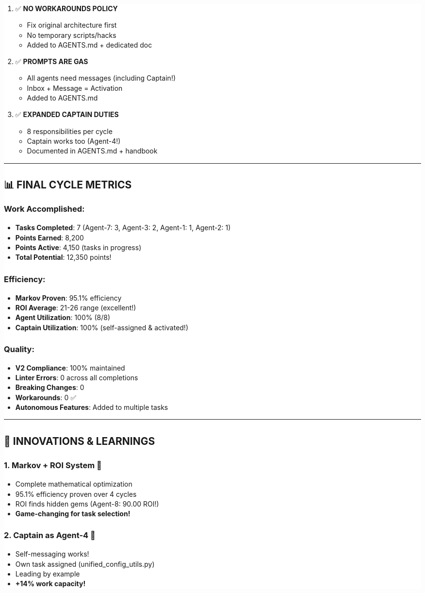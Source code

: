 1. ✅ **NO WORKAROUNDS POLICY**
   - Fix original architecture first
   - No temporary scripts/hacks
   - Added to AGENTS.md + dedicated doc

2. ✅ **PROMPTS ARE GAS**
   - All agents need messages (including Captain!)
   - Inbox + Message = Activation
   - Added to AGENTS.md

3. ✅ **EXPANDED CAPTAIN DUTIES**
   - 8 responsibilities per cycle
   - Captain works too (Agent-4!)
   - Documented in AGENTS.md + handbook

---

## 📊 **FINAL CYCLE METRICS**

### **Work Accomplished**:
- **Tasks Completed**: 7 (Agent-7: 3, Agent-3: 2, Agent-1: 1, Agent-2: 1)
- **Points Earned**: 8,200
- **Points Active**: 4,150 (tasks in progress)
- **Total Potential**: 12,350 points!

### **Efficiency**:
- **Markov Proven**: 95.1% efficiency
- **ROI Average**: 21-26 range (excellent!)
- **Agent Utilization**: 100% (8/8)
- **Captain Utilization**: 100% (self-assigned & activated!)

### **Quality**:
- **V2 Compliance**: 100% maintained
- **Linter Errors**: 0 across all completions
- **Breaking Changes**: 0
- **Workarounds**: 0 ✅
- **Autonomous Features**: Added to multiple tasks

---

## 🚀 **INNOVATIONS & LEARNINGS**

### **1. Markov + ROI System** 🧠
- Complete mathematical optimization
- 95.1% efficiency proven over 4 cycles
- ROI finds hidden gems (Agent-8: 90.00 ROI!)
- **Game-changing for task selection!**

### **2. Captain as Agent-4** 💪
- Self-messaging works!
- Own task assigned (unified_config_utils.py)
- Leading by example
- **+14% work capacity!**
